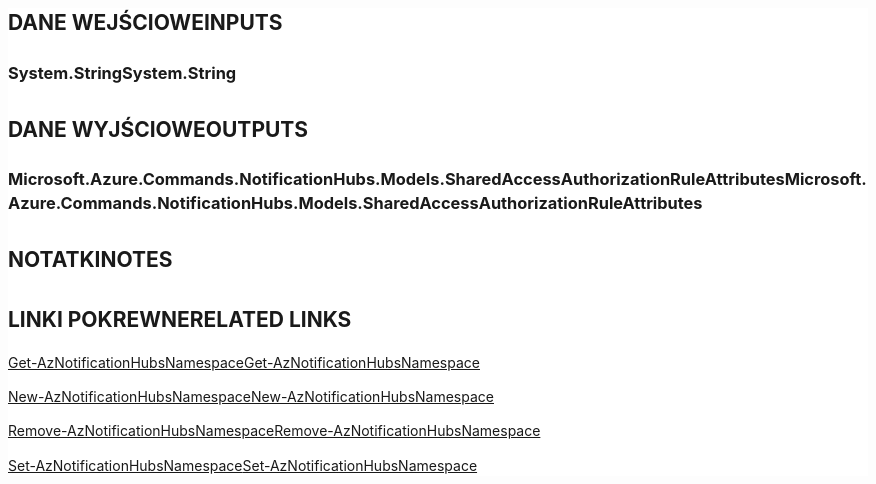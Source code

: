 ## <span data-ttu-id="f27cc-139">DANE WEJŚCIOWE</span><span class="sxs-lookup"><span data-stu-id="f27cc-139">INPUTS</span></span>

### <span data-ttu-id="f27cc-140">System.String</span><span class="sxs-lookup"><span data-stu-id="f27cc-140">System.String</span></span>

## <span data-ttu-id="f27cc-141">DANE WYJŚCIOWE</span><span class="sxs-lookup"><span data-stu-id="f27cc-141">OUTPUTS</span></span>

### <span data-ttu-id="f27cc-142">Microsoft.Azure.Commands.NotificationHubs.Models.SharedAccessAuthorizationRuleAttributes</span><span class="sxs-lookup"><span data-stu-id="f27cc-142">Microsoft.Azure.Commands.NotificationHubs.Models.SharedAccessAuthorizationRuleAttributes</span></span>

## <span data-ttu-id="f27cc-143">NOTATKI</span><span class="sxs-lookup"><span data-stu-id="f27cc-143">NOTES</span></span>

## <span data-ttu-id="f27cc-144">LINKI POKREWNE</span><span class="sxs-lookup"><span data-stu-id="f27cc-144">RELATED LINKS</span></span>

[<span data-ttu-id="f27cc-145">Get-AzNotificationHubsNamespace</span><span class="sxs-lookup"><span data-stu-id="f27cc-145">Get-AzNotificationHubsNamespace</span></span>](./Get-AzNotificationHubsNamespace.md)

[<span data-ttu-id="f27cc-146">New-AzNotificationHubsNamespace</span><span class="sxs-lookup"><span data-stu-id="f27cc-146">New-AzNotificationHubsNamespace</span></span>](./New-AzNotificationHubsNamespace.md)

[<span data-ttu-id="f27cc-147">Remove-AzNotificationHubsNamespace</span><span class="sxs-lookup"><span data-stu-id="f27cc-147">Remove-AzNotificationHubsNamespace</span></span>](./Remove-AzNotificationHubsNamespace.md)

[<span data-ttu-id="f27cc-148">Set-AzNotificationHubsNamespace</span><span class="sxs-lookup"><span data-stu-id="f27cc-148">Set-AzNotificationHubsNamespace</span></span>](./Set-AzNotificationHubsNamespace.md)


